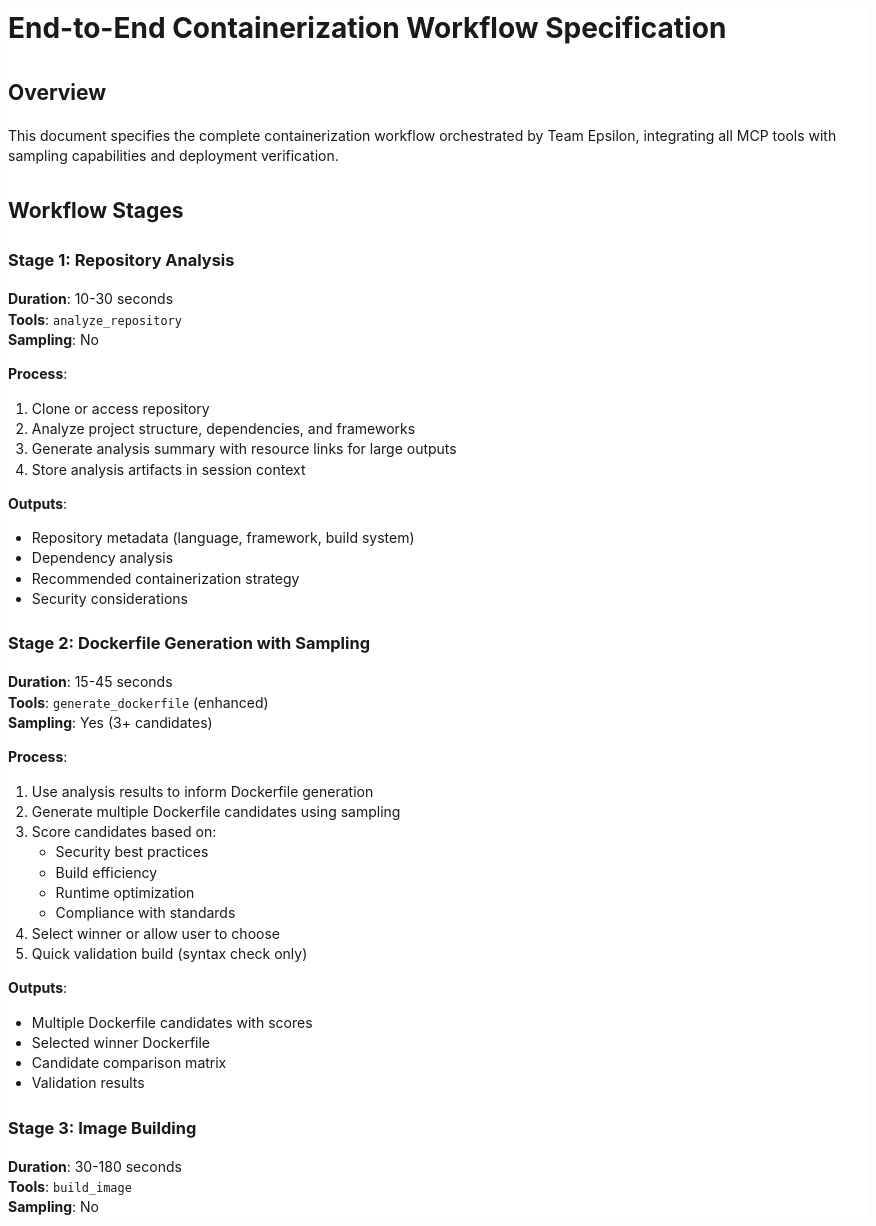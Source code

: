 # End-to-End Containerization Workflow Specification

## Overview

This document specifies the complete containerization workflow orchestrated by Team Epsilon, integrating all MCP tools with sampling capabilities and deployment verification.

## Workflow Stages

### Stage 1: Repository Analysis
**Duration**: 10-30 seconds  
**Tools**: `analyze_repository`  
**Sampling**: No  

**Process**:
1. Clone or access repository
2. Analyze project structure, dependencies, and frameworks
3. Generate analysis summary with resource links for large outputs
4. Store analysis artifacts in session context

**Outputs**:
- Repository metadata (language, framework, build system)
- Dependency analysis
- Recommended containerization strategy
- Security considerations

### Stage 2: Dockerfile Generation with Sampling
**Duration**: 15-45 seconds  
**Tools**: `generate_dockerfile` (enhanced)  
**Sampling**: Yes (3+ candidates)  

**Process**:
1. Use analysis results to inform Dockerfile generation
2. Generate multiple Dockerfile candidates using sampling
3. Score candidates based on:
   - Security best practices
   - Build efficiency
   - Runtime optimization
   - Compliance with standards
4. Select winner or allow user to choose
5. Quick validation build (syntax check only)

**Outputs**:
- Multiple Dockerfile candidates with scores
- Selected winner Dockerfile
- Candidate comparison matrix
- Validation results

### Stage 3: Image Building
**Duration**: 30-180 seconds  
**Tools**: `build_image`  
**Sampling**: No  

